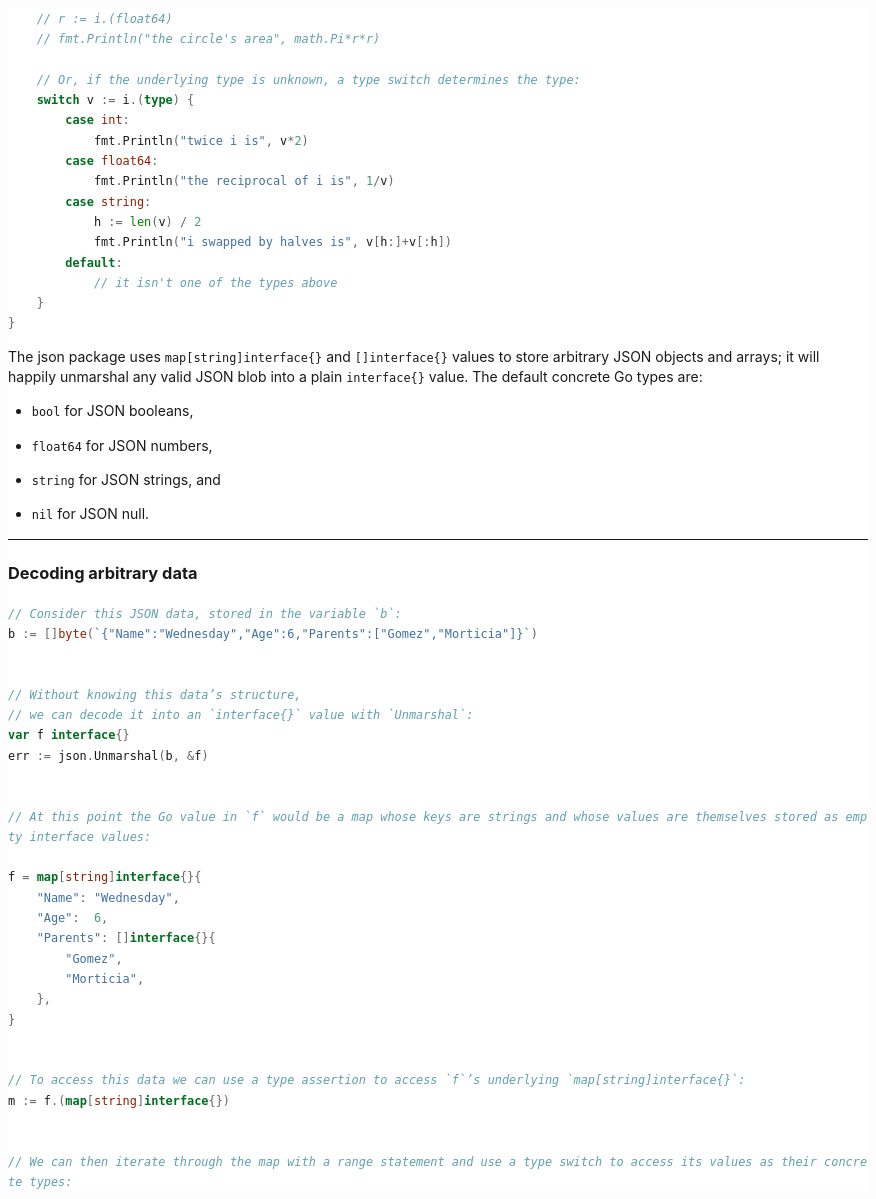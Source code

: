 ```go
	// r := i.(float64)
	// fmt.Println("the circle's area", math.Pi*r*r)

	// Or, if the underlying type is unknown, a type switch determines the type:
	switch v := i.(type) {
		case int:
			fmt.Println("twice i is", v*2)
		case float64:
			fmt.Println("the reciprocal of i is", 1/v)
		case string:
			h := len(v) / 2
			fmt.Println("i swapped by halves is", v[h:]+v[:h])
		default:
			// it isn't one of the types above
	}
}
```

The json package uses `map[string]interface{}` and `[]interface{}` values to store arbitrary JSON objects and arrays; it will happily unmarshal any valid JSON blob into a plain `interface{}` value. The default concrete Go types are:

* `bool` for JSON booleans,

* `float64` for JSON numbers,

* `string` for JSON strings, and

* `nil` for JSON null.


---

### Decoding arbitrary data

```go
// Consider this JSON data, stored in the variable `b`:
b := []byte(`{"Name":"Wednesday","Age":6,"Parents":["Gomez","Morticia"]}`)


// Without knowing this data’s structure,
// we can decode it into an `interface{}` value with `Unmarshal`:
var f interface{}
err := json.Unmarshal(b, &f)


// At this point the Go value in `f` would be a map whose keys are strings and whose values are themselves stored as empty interface values:

f = map[string]interface{}{
    "Name": "Wednesday",
    "Age":  6,
    "Parents": []interface{}{
        "Gomez",
        "Morticia",
    },
}


// To access this data we can use a type assertion to access `f`’s underlying `map[string]interface{}`:
m := f.(map[string]interface{})


// We can then iterate through the map with a range statement and use a type switch to access its values as their concrete types:
```